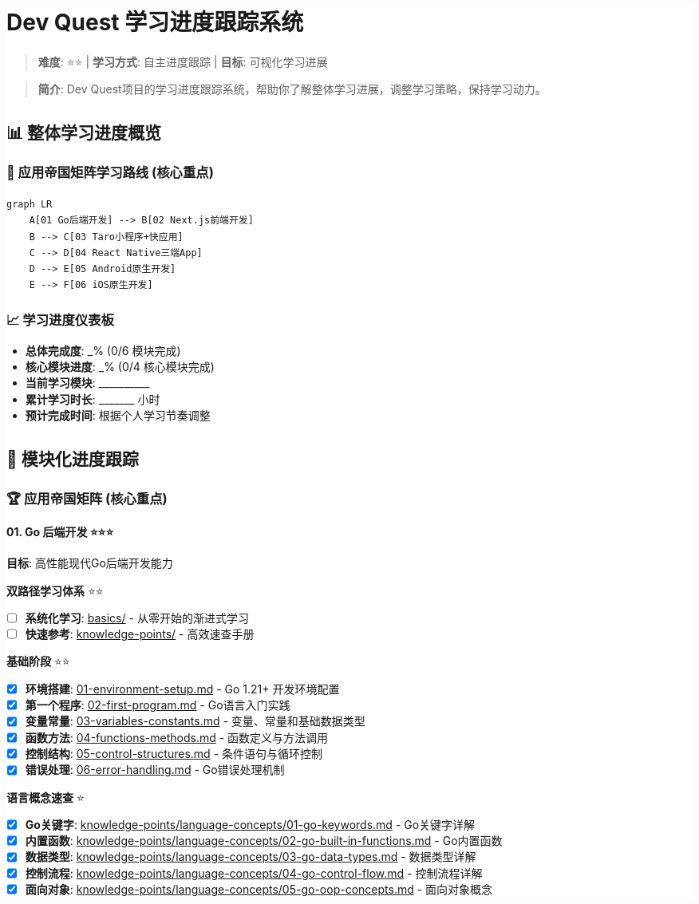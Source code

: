 # Dev Quest 学习进度跟踪系统

> **难度**: ⭐⭐ | **学习方式**: 自主进度跟踪 | **目标**: 可视化学习进展

> **简介**: Dev Quest项目的学习进度跟踪系统，帮助你了解整体学习进展，调整学习策略，保持学习动力。

## 📊 整体学习进度概览

### 🎯 应用帝国矩阵学习路线 (核心重点)
```mermaid
graph LR
    A[01 Go后端开发] --> B[02 Next.js前端开发]
    B --> C[03 Taro小程序+快应用]
    C --> D[04 React Native三端App]
    D --> E[05 Android原生开发]
    E --> F[06 iOS原生开发]
```

### 📈 学习进度仪表板
- **总体完成度**: _% (0/6 模块完成)
- **核心模块进度**: _% (0/4 核心模块完成)
- **当前学习模块**: __________
- **累计学习时长**: _______ 小时
- **预计完成时间**: 根据个人学习节奏调整

## 🎯 模块化进度跟踪

### 🏆 应用帝国矩阵 (核心重点)

#### 01. Go 后端开发 ⭐⭐⭐
**目标**: 高性能现代Go后端开发能力

**双路径学习体系** ⭐⭐
- [ ] **系统化学习**: [basics/](../../01-go-backend/basics/) - 从零开始的渐进式学习
- [ ] **快速参考**: [knowledge-points/](../../01-go-backend/knowledge-points/) - 高效速查手册

**基础阶段** ⭐⭐
- [x] **环境搭建**: [01-environment-setup.md](../../01-go-backend/basics/01-environment-setup.md) - Go 1.21+ 开发环境配置
- [x] **第一个程序**: [02-first-program.md](../../01-go-backend/basics/02-first-program.md) - Go语言入门实践
- [x] **变量常量**: [03-variables-constants.md](../../01-go-backend/basics/03-variables-constants.md) - 变量、常量和基础数据类型
- [x] **函数方法**: [04-functions-methods.md](../../01-go-backend/basics/04-functions-methods.md) - 函数定义与方法调用
- [x] **控制结构**: [05-control-structures.md](../../01-go-backend/basics/05-control-structures.md) - 条件语句与循环控制
- [x] **错误处理**: [06-error-handling.md](../../01-go-backend/basics/06-error-handling.md) - Go错误处理机制

**语言概念速查** ⭐
- [x] **Go关键字**: [knowledge-points/language-concepts/01-go-keywords.md](../../01-go-backend/knowledge-points/language-concepts/01-go-keywords.md) - Go关键字详解
- [x] **内置函数**: [knowledge-points/language-concepts/02-go-built-in-functions.md](../../01-go-backend/knowledge-points/language-concepts/02-go-built-in-functions.md) - Go内置函数
- [x] **数据类型**: [knowledge-points/language-concepts/03-go-data-types.md](../../01-go-backend/knowledge-points/language-concepts/03-go-data-types.md) - 数据类型详解
- [x] **控制流程**: [knowledge-points/language-concepts/04-go-control-flow.md](../../01-go-backend/knowledge-points/language-concepts/04-go-control-flow.md) - 控制流程详解
- [x] **面向对象**: [knowledge-points/language-concepts/05-go-oop-concepts.md](../../01-go-backend/knowledge-points/language-concepts/05-go-oop-concepts.md) - 面向对象概念
